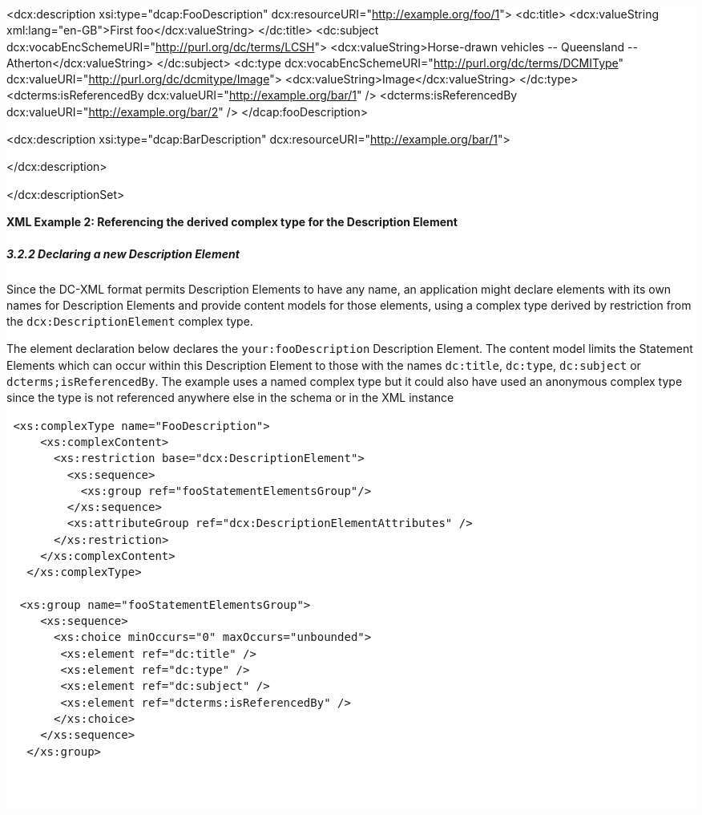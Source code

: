    &lt;dcx:description xsi:type="dcap:FooDescription" 
                    dcx:resourceURI="http://example.org/foo/1"&gt;
     &lt;dc:title&gt;
       &lt;dcx:valueString xml:lang="en-GB"&gt;First foo&lt;/dcx:valueString&gt;
     &lt;/dc:title&gt;
     &lt;dc:subject dcx:vocabEncSchemeURI="http://purl.org/dc/terms/LCSH"&gt;
       &lt;dcx:valueString&gt;Horse-drawn vehicles -- Queensland -- Atherton&lt;/dcx:valueString&gt;
     &lt;/dc:subject&gt;
     &lt;dc:type dcx:vocabEncSchemeURI="http://purl.org/dc/terms/DCMIType"
              dcx:valueURI="http://purl.org/dc/dcmitype/Image"&gt;
       &lt;dcx:valueString&gt;Image&lt;/dcx:valueString&gt;
     &lt;/dc:type&gt;
     &lt;dcterms:isReferencedBy dcx:valueURI="http://example.org/bar/1" /&gt;
     &lt;dcterms:isReferencedBy dcx:valueURI="http://example.org/bar/2" /&gt;
   &lt;/dcap:fooDescription&gt;

   &lt;dcx:description xsi:type="dcap:BarDescription"
                    dcx:resourceURI="http://example.org/bar/1"&gt;

   &lt;/dcx:description&gt; 

&lt;/dcx:descriptionSet&gt;
</pre>

**XML Example 2: Referencing the derived complex type for the Description Element**

<a id="sec3.2.2"></a>

##### 3.2.2 Declaring a new Description Element

Since the DC-XML format permits Description Elements to have any name, an application might declare elements with its own names for Description Elements and provide content models for those elements, using a complex type derived by restriction from the <tt>dcx:DescriptionElement</tt> complex type.

The element declaration below declares the <tt>your:fooDescription</tt> Description Element. The content model limits the Statement Elements which can occur within this Description Element to those with the names <tt>dc:title</tt>, <tt>dc:type</tt>, <tt>dc:subject</tt> or <tt>dcterms;isReferencedBy</tt>. The example uses a named complex type but it could also have used an anonymous complex type since the type is not referenced anywhere else in the schema or in the XML instance

<pre> &lt;xs:complexType name="FooDescription"&gt;
     &lt;xs:complexContent&gt;
       &lt;xs:restriction base="dcx:DescriptionElement"&gt;
         &lt;xs:sequence&gt;
           &lt;xs:group ref="fooStatementElementsGroup"/&gt;
         &lt;/xs:sequence&gt;
         &lt;xs:attributeGroup ref="dcx:DescriptionElementAttributes" /&gt;
       &lt;/xs:restriction&gt;
     &lt;/xs:complexContent&gt;
   &lt;/xs:complexType&gt;

  &lt;xs:group name="fooStatementElementsGroup"&gt;
     &lt;xs:sequence&gt;
       &lt;xs:choice minOccurs="0" maxOccurs="unbounded"&gt;
        &lt;xs:element ref="dc:title" /&gt;
        &lt;xs:element ref="dc:type" /&gt;
        &lt;xs:element ref="dc:subject" /&gt;
        &lt;xs:element ref="dcterms:isReferencedBy" /&gt;
       &lt;/xs:choice&gt;
     &lt;/xs:sequence&gt;
   &lt;/xs:group&gt;
